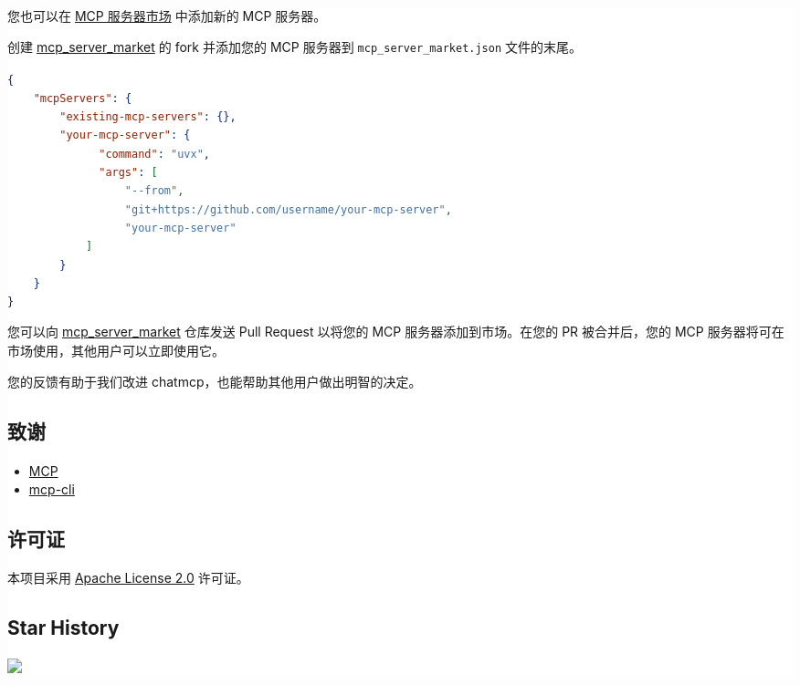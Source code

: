 
您也可以在 [MCP 服务器市场](https://github.com/chatmcpclient/mcp_server_market/blob/main/mcp_server_market.json) 中添加新的 MCP 服务器。

创建 [mcp_server_market](https://github.com/chatmcpclient/mcp_server_market) 的 fork 并添加您的 MCP 服务器到 `mcp_server_market.json` 文件的末尾。

```json
{
    "mcpServers": {
        "existing-mcp-servers": {},
        "your-mcp-server": {
              "command": "uvx",
              "args": [
                  "--from",
                  "git+https://github.com/username/your-mcp-server",
                  "your-mcp-server"
            ]
        }
    }
}
```
您可以向 [mcp_server_market](https://github.com/chatmcpclient/mcp_server_market) 仓库发送 Pull Request 以将您的 MCP 服务器添加到市场。在您的 PR 被合并后，您的 MCP 服务器将可在市场使用，其他用户可以立即使用它。 

您的反馈有助于我们改进 chatmcp，也能帮助其他用户做出明智的决定。


## 致谢

- [MCP](https://modelcontextprotocol.io/introduction)
- [mcp-cli](https://github.com/chrishayuk/mcp-cli)

## 许可证

本项目采用 [Apache License 2.0](./LICENSE) 许可证。

## Star History

![](https://api.star-history.com/svg?repos=daodao97/chatmcp&type=Date)